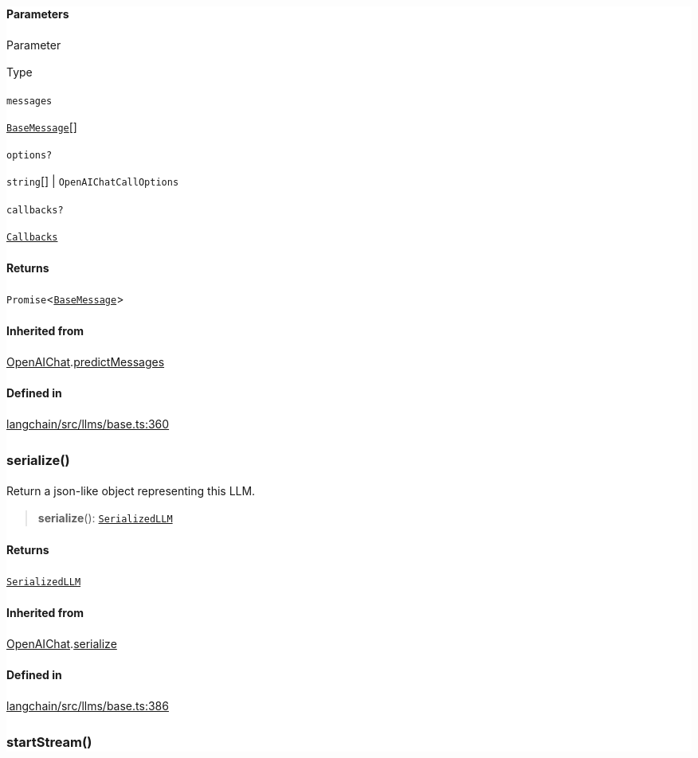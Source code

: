 #### Parameters[](#parameters-17 "Direct link to Parameters")

Parameter

Type

`messages`

[`BaseMessage`](/docs/api/schema/classes/BaseMessage)\[\]

`options?`

`string`\[\] | `OpenAIChatCallOptions`

`callbacks?`

[`Callbacks`](/docs/api/callbacks/types/Callbacks)

#### Returns[](#returns-24 "Direct link to Returns")

`Promise`<[`BaseMessage`](/docs/api/schema/classes/BaseMessage)\>

#### Inherited from[](#inherited-from-53 "Direct link to Inherited from")

[OpenAIChat](/docs/api/llms_openai/classes/OpenAIChat).[predictMessages](/docs/api/llms_openai/classes/OpenAIChat#predictmessages)

#### Defined in[](#defined-in-62 "Direct link to Defined in")

[langchain/src/llms/base.ts:360](https://github.com/hwchase17/langchainjs/blob/1c1274d/langchain/src/llms/base.ts#L360)

### serialize()[](#serialize "Direct link to serialize()")

Return a json-like object representing this LLM.

> **serialize**(): [`SerializedLLM`](/docs/api/llms_base/types/SerializedLLM)

#### Returns[](#returns-25 "Direct link to Returns")

[`SerializedLLM`](/docs/api/llms_base/types/SerializedLLM)

#### Inherited from[](#inherited-from-54 "Direct link to Inherited from")

[OpenAIChat](/docs/api/llms_openai/classes/OpenAIChat).[serialize](/docs/api/llms_openai/classes/OpenAIChat#serialize)

#### Defined in[](#defined-in-63 "Direct link to Defined in")

[langchain/src/llms/base.ts:386](https://github.com/hwchase17/langchainjs/blob/1c1274d/langchain/src/llms/base.ts#L386)

### startStream()[](#startstream "Direct link to startStream()")
